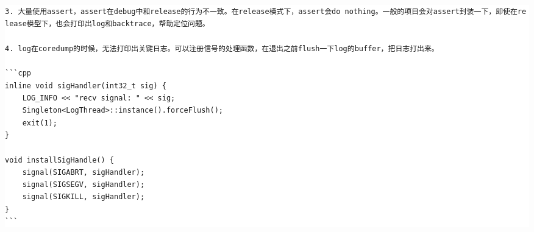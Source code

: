     3. 大量使用assert，assert在debug中和release的行为不一致。在release模式下，assert会do nothing。一般的项目会对assert封装一下，即使在release模型下，也会打印出log和backtrace，帮助定位问题。

    4. log在coredump的时候，无法打印出关键日志。可以注册信号的处理函数，在退出之前flush一下log的buffer，把日志打出来。

    ```cpp
    inline void sigHandler(int32_t sig) {
        LOG_INFO << "recv signal: " << sig;
        Singleton<LogThread>::instance().forceFlush();
        exit(1);
    }

    void installSigHandle() {
        signal(SIGABRT, sigHandler);
        signal(SIGSEGV, sigHandler);
        signal(SIGKILL, sigHandler);
    }
    ```
